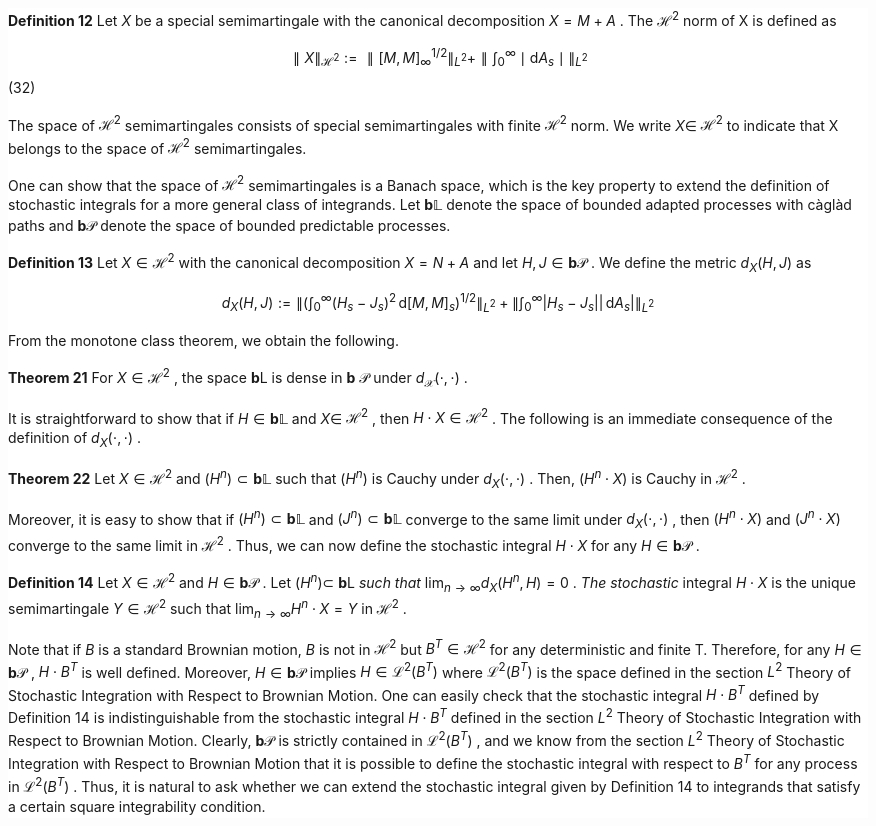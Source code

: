 **Definition 12** Let  $X$  be a special semimartingale with the canonical decomposition  $X = M + A$ . The  $\mathcal{H}^2$  norm of X is defined as

$$\parallel X \parallel_{\mathcal{H}^{2}} := \parallel [M, M]_{\infty}^{1/2} \parallel_{L^{2}} + \parallel \int_{0}^{\infty} \mid \mathrm{d}A_{s} \mid \parallel_{L^{2}}$$
(32)

The space of  $\mathcal{H}^2$  semimartingales consists of special semimartingales with finite  $\mathcal{H}^2$  norm. We write  $X \in$  $\mathcal{H}^2$  to indicate that X belongs to the space of  $\mathcal{H}^2$ semimartingales.

One can show that the space of  $\mathcal{H}^2$  semimartingales is a Banach space, which is the key property to extend the definition of stochastic integrals for a more general class of integrands. Let  $\mathbf{b} \mathbb{L}$  denote the space of bounded adapted processes with càglàd paths and  $\mathbf{b}\mathcal{P}$  denote the space of bounded predictable processes.

**Definition 13** Let  $X \in \mathcal{H}^2$  with the canonical decomposition  $X = N + A$  and let  $H, J \in \mathbf{b}\mathcal{P}$ . We define the metric  $d_X(H, J)$  as

$$d_X(H, J) := \left\| \left( \int_0^\infty (H_s - J_s)^2 \, \mathrm{d}[M, M]_s \right)^{1/2} \right\|_{L^2} + \left\| \int_0^\infty |H_s - J_s|| \, \mathrm{d}A_s| \right\|_{L^2} \tag{33}$$

From the monotone class theorem, we obtain the following.

**Theorem 21** For  $X \in \mathcal{H}^2$ , the space **b**L is dense in **b** $\mathcal{P}$  under  $d_{\mathcal{X}}(\cdot,\cdot)$ .

It is straightforward to show that if  $H \in \mathbf{b} \mathbb{L}$  and  $X \in$  $\mathcal{H}^2$ , then  $H \cdot X \in \mathcal{H}^2$ . The following is an immediate consequence of the definition of  $d_X(\cdot, \cdot)$ .

**Theorem 22** Let  $X \in \mathcal{H}^2$  and  $(H^n) \subset \mathbf{b} \mathbb{L}$  such that  $(H^n)$  is Cauchy under  $d_X(\cdot, \cdot)$ . Then,  $(H^n \cdot X)$  is Cauchy in  $\mathcal{H}^2$ .

Moreover, it is easy to show that if  $(H^n) \subset \mathbf{b} \mathbb{L}$  and  $(J^n) \subset \mathbf{b} \mathbb{L}$  converge to the same limit under  $d_X(\cdot, \cdot)$ , then  $(H^n \cdot X)$  and  $(J^n \cdot X)$  converge to the same limit in  $\mathcal{H}^2$ . Thus, we can now define the stochastic integral  $H \cdot X$  for any  $H \in \mathbf{b}\mathcal{P}$ .

**Definition 14** Let  $X \in \mathcal{H}^2$  and  $H \in \mathbf{b}\mathcal{P}$ . Let  $(H^n) \subset$ **b**L *such that*  $\lim_{n\to\infty} d_X(H^n, H) = 0$ . *The stochastic* integral  $H \cdot X$  is the unique semimartingale  $Y \in \mathcal{H}^2$ such that  $\lim_{n\to\infty} H^n \cdot X = Y$  in  $\mathcal{H}^2$ .

Note that if  $B$  is a standard Brownian motion,  $B$ is not in  $\mathcal{H}^2$  but  $B^T \in \mathcal{H}^2$  for any deterministic and finite T. Therefore, for any  $H \in \mathbf{b}\mathcal{P}$ ,  $H \cdot B^T$  is well defined. Moreover,  $H \in \mathbf{b}\mathcal{P}$  implies  $H \in \mathcal{L}^2(B^T)$ where  $\mathcal{L}^2(B^T)$  is the space defined in the section  $L^2$  Theory of Stochastic Integration with Respect to Brownian Motion. One can easily check that the stochastic integral  $H \cdot B^T$  defined by Definition 14 is indistinguishable from the stochastic integral  $H \cdot B^T$ defined in the section  $L^2$  Theory of Stochastic Integration with Respect to Brownian Motion. Clearly,  $\mathbf{b}\mathcal{P}$  is strictly contained in  $\mathcal{L}^2(B^T)$ , and we know from the section  $L^2$  Theory of Stochastic Integration with Respect to Brownian Motion that it is possible to define the stochastic integral with respect to  $B^T$ for any process in  $\mathcal{L}^2(B^T)$ . Thus, it is natural to ask whether we can extend the stochastic integral given by Definition 14 to integrands that satisfy a certain square integrability condition.
